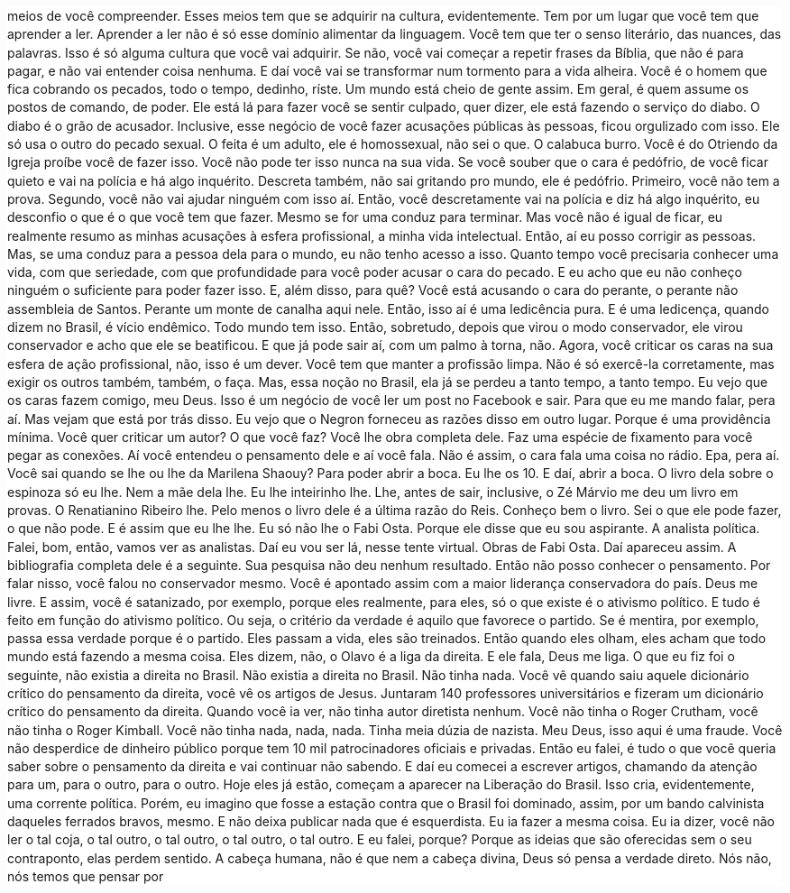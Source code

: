 meios de você compreender. Esses meios tem que se adquirir na cultura, evidentemente. Tem por um lugar que você tem que aprender a ler. Aprender a ler não é só esse domínio alimentar da linguagem. Você tem que ter o senso literário, das nuances, das palavras. Isso é só alguma cultura que você vai adquirir. Se não, você vai começar a repetir frases da Bíblia, que não é para pagar, e não vai entender coisa nenhuma. E daí você vai se transformar num tormento para a vida alheira. Você é o homem que fica cobrando os pecados, todo o tempo, dedinho, ríste. Um mundo está cheio de gente assim. Em geral, é quem assume os postos de comando, de poder. Ele está lá para fazer você se sentir culpado, quer dizer, ele está fazendo o serviço do diabo. O diabo é o grão de acusador. Inclusive, esse negócio de você fazer acusações públicas às pessoas, ficou orgulizado com isso. Ele só usa o outro do pecado sexual. O feita é um adulto, ele é homossexual, não sei o que. O calabuca burro. Você é do Otriendo da Igreja proíbe você de fazer isso. Você não pode ter isso nunca na sua vida. Se você souber que o cara é pedófrio, de você ficar quieto e vai na polícia e há algo inquérito. Descreta também, não sai gritando pro mundo, ele é pedófrio. Primeiro, você não tem a prova. Segundo, você não vai ajudar ninguém com isso aí. Então, você descretamente vai na polícia e diz há algo inquérito, eu desconfio o que é o que você tem que fazer. Mesmo se for uma conduz para terminar. Mas você não é igual de ficar, eu realmente resumo as minhas acusações à esfera profissional, a minha vida intelectual. Então, aí eu posso corrigir as pessoas. Mas, se uma conduz para a pessoa dela para o mundo, eu não tenho acesso a isso. Quanto tempo você precisaria conhecer uma vida, com que seriedade, com que profundidade para você poder acusar o cara do pecado. E eu acho que eu não conheço ninguém o suficiente para poder fazer isso. E, além disso, para quê? Você está acusando o cara do perante, o perante não assembleia de Santos. Perante um monte de canalha aqui nele. Então, isso aí é uma ledicência pura. E é uma ledicença, quando dizem no Brasil, é vício endêmico. Todo mundo tem isso. Então, sobretudo, depois que virou o modo conservador, ele virou conservador e acho que ele se beatificou. E que já pode sair aí, com um palmo à torna, não. Agora, você criticar os caras na sua esfera de ação profissional, não, isso é um dever. Você tem que manter a profissão limpa. Não é só exercê-la corretamente, mas exigir os outros também, também, o faça. Mas, essa noção no Brasil, ela já se perdeu a tanto tempo, a tanto tempo. Eu vejo que os caras fazem comigo, meu Deus. Isso é um negócio de você ler um post no Facebook e sair. Para que eu me mando falar, pera aí. Mas vejam que está por trás disso. Eu vejo que o Negron forneceu as razões disso em outro lugar. Porque é uma providência mínima. Você quer criticar um autor? O que você faz? Você lhe obra completa dele. Faz uma espécie de fixamento para você pegar as conexões. Aí você entendeu o pensamento dele e aí você fala. Não é assim, o cara fala uma coisa no rádio. Epa, pera aí. Você sai quando se lhe ou lhe da Marilena Shaouy? Para poder abrir a boca. Eu lhe os 10. E daí, abrir a boca. O livro dela sobre o espinoza só eu lhe. Nem a mãe dela lhe. Eu lhe inteirinho lhe. Lhe, antes de sair, inclusive, o Zé Márvio me deu um livro em provas. O Renatianino Ribeiro lhe. Pelo menos o livro dele é a última razão do Reis. Conheço bem o livro. Sei o que ele pode fazer, o que não pode. E é assim que eu lhe lhe. Eu só não lhe o Fabi Osta. Porque ele disse que eu sou aspirante. A analista política. Falei, bom, então, vamos ver as analistas. Daí eu vou ser lá, nesse tente virtual. Obras de Fabi Osta. Daí apareceu assim. A bibliografia completa dele é a seguinte. Sua pesquisa não deu nenhum resultado. Então não posso conhecer o pensamento. Por falar nisso, você falou no conservador mesmo. Você é apontado assim com a maior liderança conservadora do país. Deus me livre. E assim, você é satanizado, por exemplo, porque eles realmente, para eles, só o que existe é o ativismo político. E tudo é feito em função do ativismo político. Ou seja, o critério da verdade é aquilo que favorece o partido. Se é mentira, por exemplo, passa essa verdade porque é o partido. Eles passam a vida, eles são treinados. Então quando eles olham, eles acham que todo mundo está fazendo a mesma coisa. Eles dizem, não, o Olavo é a liga da direita. E ele fala, Deus me liga. O que eu fiz foi o seguinte, não existia a direita no Brasil. Não existia a direita no Brasil. Não tinha nada. Você vê quando saiu aquele dicionário crítico do pensamento da direita, você vê os artigos de Jesus. Juntaram 140 professores universitários e fizeram um dicionário crítico do pensamento da direita. Quando você ia ver, não tinha autor diretista nenhum. Você não tinha o Roger Crutham, você não tinha o Roger Kimball. Você não tinha nada, nada, nada. Tinha meia dúzia de nazista. Meu Deus, isso aqui é uma fraude. Você não desperdice de dinheiro público porque tem 10 mil patrocinadores oficiais e privadas. Então eu falei, é tudo o que você queria saber sobre o pensamento da direita e vai continuar não sabendo. E daí eu comecei a escrever artigos, chamando da atenção para um, para o outro, para o outro. Hoje eles já estão, começam a aparecer na Liberação do Brasil. Isso cria, evidentemente, uma corrente política. Porém, eu imagino que fosse a estação contra que o Brasil foi dominado, assim, por um bando calvinista daqueles ferrados bravos, mesmo. E não deixa publicar nada que é esquerdista. Eu ia fazer a mesma coisa. Eu ia dizer, você não ler o tal coja, o tal outro, o tal outro, o tal outro, o tal outro. E eu falei, porque? Porque as ideias que são oferecidas sem o seu contraponto, elas perdem sentido. A cabeça humana, não é que nem a cabeça divina, Deus só pensa a verdade direto. Nós não, nós temos que pensar por